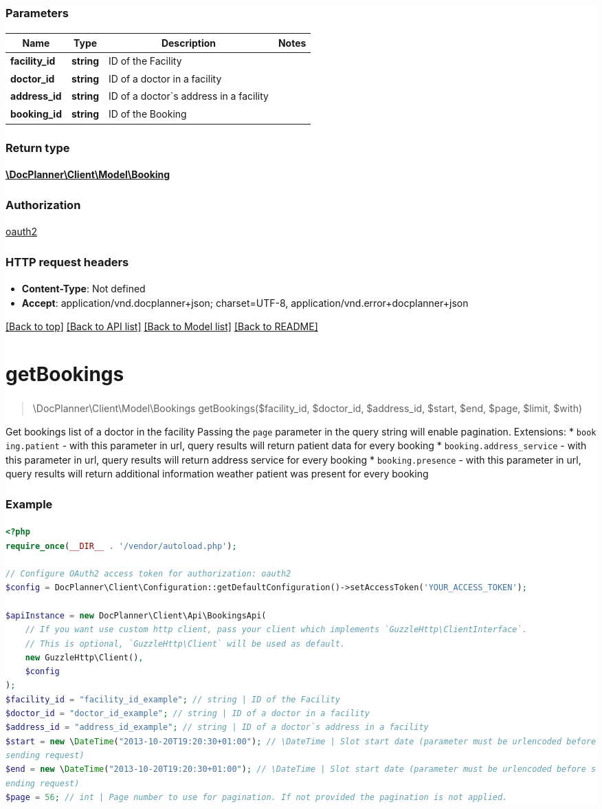 ### Parameters

Name | Type | Description  | Notes
------------- | ------------- | ------------- | -------------
 **facility_id** | **string**| ID of the Facility |
 **doctor_id** | **string**| ID of a doctor in a facility |
 **address_id** | **string**| ID of a doctor&#x60;s address in a facility |
 **booking_id** | **string**| ID of the Booking |

### Return type

[**\DocPlanner\Client\Model\Booking**](../Model/Booking.md)

### Authorization

[oauth2](../../README.md#oauth2)

### HTTP request headers

 - **Content-Type**: Not defined
 - **Accept**: application/vnd.docplanner+json; charset=UTF-8, application/vnd.error+docplanner+json

[[Back to top]](#) [[Back to API list]](../../README.md#documentation-for-api-endpoints) [[Back to Model list]](../../README.md#documentation-for-models) [[Back to README]](../../README.md)

# **getBookings**
> \DocPlanner\Client\Model\Bookings getBookings($facility_id, $doctor_id, $address_id, $start, $end, $page, $limit, $with)



Get bookings list of a doctor in the facility Passing the `page` parameter in the query string will enable pagination. Extensions: * `booking.patient` - with this parameter in url, query results will return patient data for every booking * `booking.address_service` - with this parameter in url, query results will return address service for every booking * `booking.presence` - with this parameter in url, query results will return additional information weather patient was present for every booking

### Example
```php
<?php
require_once(__DIR__ . '/vendor/autoload.php');

// Configure OAuth2 access token for authorization: oauth2
$config = DocPlanner\Client\Configuration::getDefaultConfiguration()->setAccessToken('YOUR_ACCESS_TOKEN');

$apiInstance = new DocPlanner\Client\Api\BookingsApi(
    // If you want use custom http client, pass your client which implements `GuzzleHttp\ClientInterface`.
    // This is optional, `GuzzleHttp\Client` will be used as default.
    new GuzzleHttp\Client(),
    $config
);
$facility_id = "facility_id_example"; // string | ID of the Facility
$doctor_id = "doctor_id_example"; // string | ID of a doctor in a facility
$address_id = "address_id_example"; // string | ID of a doctor`s address in a facility
$start = new \DateTime("2013-10-20T19:20:30+01:00"); // \DateTime | Slot start date (parameter must be urlencoded before sending request)
$end = new \DateTime("2013-10-20T19:20:30+01:00"); // \DateTime | Slot start date (parameter must be urlencoded before sending request)
$page = 56; // int | Page number to use for pagination. If not provided the pagination is not applied.
```